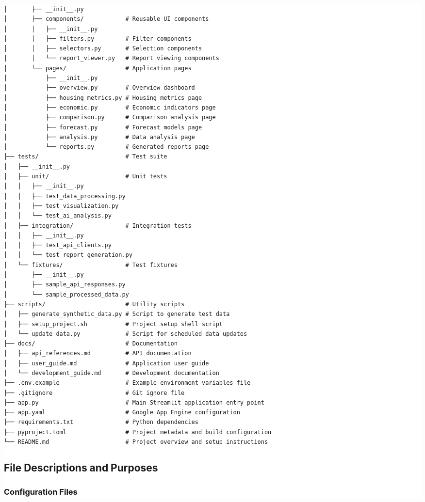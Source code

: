 ```
│       ├── __init__.py
│       ├── components/            # Reusable UI components
│       │   ├── __init__.py
│       │   ├── filters.py         # Filter components
│       │   ├── selectors.py       # Selection components
│       │   └── report_viewer.py   # Report viewing components
│       └── pages/                 # Application pages
│           ├── __init__.py
│           ├── overview.py        # Overview dashboard
│           ├── housing_metrics.py # Housing metrics page
│           ├── economic.py        # Economic indicators page
│           ├── comparison.py      # Comparison analysis page
│           ├── forecast.py        # Forecast models page
│           ├── analysis.py        # Data analysis page
│           └── reports.py         # Generated reports page
├── tests/                         # Test suite
│   ├── __init__.py
│   ├── unit/                      # Unit tests
│   │   ├── __init__.py
│   │   ├── test_data_processing.py
│   │   ├── test_visualization.py
│   │   └── test_ai_analysis.py
│   ├── integration/               # Integration tests
│   │   ├── __init__.py
│   │   ├── test_api_clients.py
│   │   └── test_report_generation.py
│   └── fixtures/                  # Test fixtures
│       ├── __init__.py
│       ├── sample_api_responses.py
│       └── sample_processed_data.py
├── scripts/                       # Utility scripts
│   ├── generate_synthetic_data.py # Script to generate test data
│   ├── setup_project.sh           # Project setup shell script
│   └── update_data.py             # Script for scheduled data updates
├── docs/                          # Documentation
│   ├── api_references.md          # API documentation
│   ├── user_guide.md              # Application user guide
│   └── development_guide.md       # Development documentation
├── .env.example                   # Example environment variables file
├── .gitignore                     # Git ignore file
├── app.py                         # Main Streamlit application entry point
├── app.yaml                       # Google App Engine configuration
├── requirements.txt               # Python dependencies
├── pyproject.toml                 # Project metadata and build configuration
└── README.md                      # Project overview and setup instructions
```

## File Descriptions and Purposes

### Configuration Files
